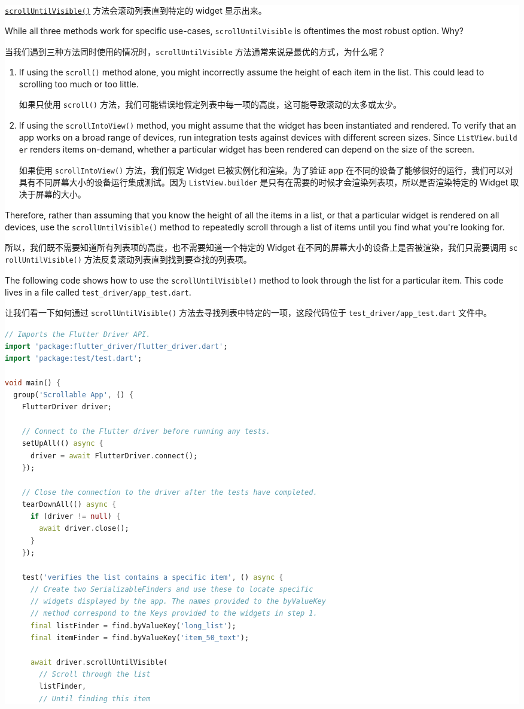   [`scrollUntilVisible()`][] 方法会滚动列表直到特定的 widget 显示出来。

While all three methods work for specific use-cases,
`scrollUntilVisible` is oftentimes the most robust option. Why?

当我们遇到三种方法同时使用的情况时，`scrollUntilVisible` 方法通常来说是最优的方式，为什么呢？

  1. If using the `scroll()` method alone, you might incorrectly assume
     the height of each item in the list. This could lead to scrolling
     too much or too little.
  
     如果只使用 `scroll()` 方法，我们可能错误地假定列表中每一项的高度，这可能导致滚动的太多或太少。
  
  2. If using the `scrollIntoView()` method, you might assume that the
     widget has been instantiated and rendered. To verify that an app
     works on a broad range of devices, run integration tests against
     devices with different screen sizes. Since `ListView.builder`
     renders items on-demand, whether a particular widget has been
     rendered can depend on the size of the screen.
  
     如果使用 `scrollIntoView()` 方法，我们假定 Widget 已被实例化和渲染。为了验证 app 在不同的设备了能够很好的运行，我们可以对具有不同屏幕大小的设备运行集成测试。因为 `ListView.builder` 是只有在需要的时候才会渲染列表项，所以是否渲染特定的 Widget 取决于屏幕的大小。

Therefore, rather than assuming that you know the height of all the items
in a list, or that a particular widget is rendered on all devices,
use the `scrollUntilVisible()` method to repeatedly scroll through
a list of items until you find what you're looking for.

所以，我们既不需要知道所有列表项的高度，也不需要知道一个特定的 Widget 在不同的屏幕大小的设备上是否被渲染，我们只需要调用 `scrollUntilVisible()` 方法反复滚动列表直到找到要查找的列表项。

The following code shows how to use the `scrollUntilVisible()` method
to look through the list for a particular item. This code lives in a
file called `test_driver/app_test.dart`.

让我们看一下如何通过 `scrollUntilVisible()` 方法去寻找列表中特定的一项，这段代码位于 `test_driver/app_test.dart` 文件中。

```dart
// Imports the Flutter Driver API.
import 'package:flutter_driver/flutter_driver.dart';
import 'package:test/test.dart';

void main() {
  group('Scrollable App', () {
    FlutterDriver driver;

    // Connect to the Flutter driver before running any tests.
    setUpAll(() async {
      driver = await FlutterDriver.connect();
    });

    // Close the connection to the driver after the tests have completed.
    tearDownAll(() async {
      if (driver != null) {
        await driver.close();
      }
    });

    test('verifies the list contains a specific item', () async {
      // Create two SerializableFinders and use these to locate specific
      // widgets displayed by the app. The names provided to the byValueKey
      // method correspond to the Keys provided to the widgets in step 1.
      final listFinder = find.byValueKey('long_list');
      final itemFinder = find.byValueKey('item_50_text');

      await driver.scrollUntilVisible(
        // Scroll through the list
        listFinder,
        // Until finding this item
```

[`flutter_driver`]: {{site.api}}/flutter/flutter_driver/flutter_driver-library.html
[`FlutterDriver`]: {{site.api}}/flutter/flutter_driver/FlutterDriver-class.html
[Introduction to integration testing]: /docs/cookbook/testing/integration
[`ListView.builder`]: {{site.api}}/flutter/widgets/ListView/ListView.builder.html
[`scroll()`]: {{site.api}}/flutter/flutter_driver/FlutterDriver/scroll.html
[`scrollIntoView()`]: {{site.api}}/flutter/flutter_driver/FlutterDriver/scrollIntoView.html
[`scrollUntilVisible()`]: {{site.api}}/flutter/flutter_driver/FlutterDriver/scrollUntilVisible.html
[Work with long lists]: /docs/cookbook/lists/long-lists